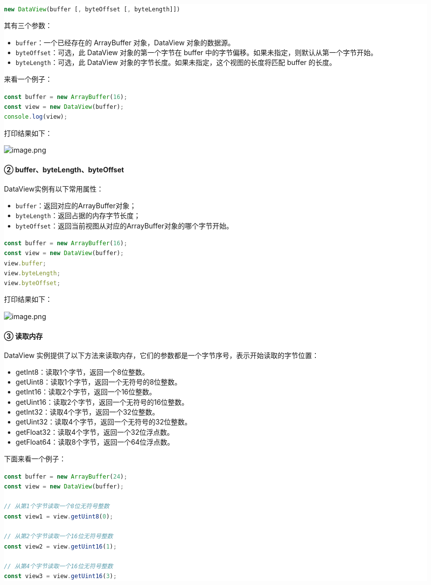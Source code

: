 ```javascript
new DataView(buffer [, byteOffset [, byteLength]])
```

其有三个参数：

-   `buffer`：一个已经存在的 ArrayBuffer 对象，DataView 对象的数据源。
-   `byteOffset`：可选，此 DataView 对象的第一个字节在 buffer 中的字节偏移。如果未指定，则默认从第一个字节开始。
-   `byteLength`：可选，此 DataView 对象的字节长度。如果未指定，这个视图的长度将匹配 buffer 的长度。

来看一个例子：

```javascript
const buffer = new ArrayBuffer(16);
const view = new DataView(buffer);
console.log(view);
```

打印结果如下： 

![image.png](https://qn.huat.xyz/mac/202406271432465.awebp)

#### ② buffer、byteLength、byteOffset

DataView实例有以下常用属性：

-   `buffer`：返回对应的ArrayBuffer对象；
-   `byteLength`：返回占据的内存字节长度；
-   `byteOffset`：返回当前视图从对应的ArrayBuffer对象的哪个字节开始。

```javascript
const buffer = new ArrayBuffer(16);
const view = new DataView(buffer);
view.buffer;
view.byteLength;
view.byteOffset;
```

打印结果如下：

![image.png](https://qn.huat.xyz/mac/202406271433720.awebp)

#### ③ 读取内存

DataView 实例提供了以下方法来读取内存，它们的参数都是一个字节序号，表示开始读取的字节位置：

-   getInt8：读取1个字节，返回一个8位整数。
-   getUint8：读取1个字节，返回一个无符号的8位整数。
-   getInt16：读取2个字节，返回一个16位整数。
-   getUint16：读取2个字节，返回一个无符号的16位整数。
-   getInt32：读取4个字节，返回一个32位整数。
-   getUint32：读取4个字节，返回一个无符号的32位整数。
-   getFloat32：读取4个字节，返回一个32位浮点数。
-   getFloat64：读取8个字节，返回一个64位浮点数。

下面来看一个例子：

```javascript
const buffer = new ArrayBuffer(24);
const view = new DataView(buffer);

// 从第1个字节读取一个8位无符号整数
const view1 = view.getUint8(0);

// 从第2个字节读取一个16位无符号整数
const view2 = view.getUint16(1);

// 从第4个字节读取一个16位无符号整数
const view3 = view.getUint16(3);
```

